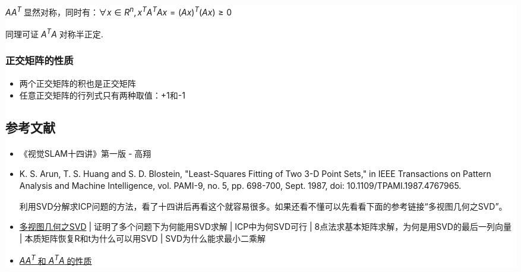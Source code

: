 $AA^T$ 显然对称，同时有：$∀x∈R^n,x^TA^TAx=(Ax)^T(Ax)≥0$

同理可证 $A^TA$ 对称半正定.

### 正交矩阵的性质

- 两个正交矩阵的积也是正交矩阵
- 任意正交矩阵的行列式只有两种取值：+1和-1

## 参考文献

- 《视觉SLAM十四讲》第一版 - 高翔

- K. S. Arun, T. S. Huang and S. D. Blostein, "Least-Squares Fitting of Two 3-D Point Sets," in IEEE Transactions on Pattern Analysis and Machine Intelligence, vol. PAMI-9, no. 5, pp. 698-700, Sept. 1987, doi: 10.1109/TPAMI.1987.4767965.

  利用SVD分解求ICP问题的方法，看了十四讲后再看这个就容易很多。如果还看不懂可以先看看下面的参考链接“多视图几何之SVD”。

- [多视图几何之SVD](https://blog.csdn.net/u012348774/article/details/72246643) | 证明了多个问题下为何能用SVD求解 | ICP中为何SVD可行 | 8点法求基本矩阵求解，为何是用SVD的最后一列向量 | 本质矩阵恢复R和t为什么可以用SVD | SVD为什么能求最小二乘解

- [$AA^T$ 和 $A^TA$  的性质](https://blog.csdn.net/Europe233/article/details/86720864)